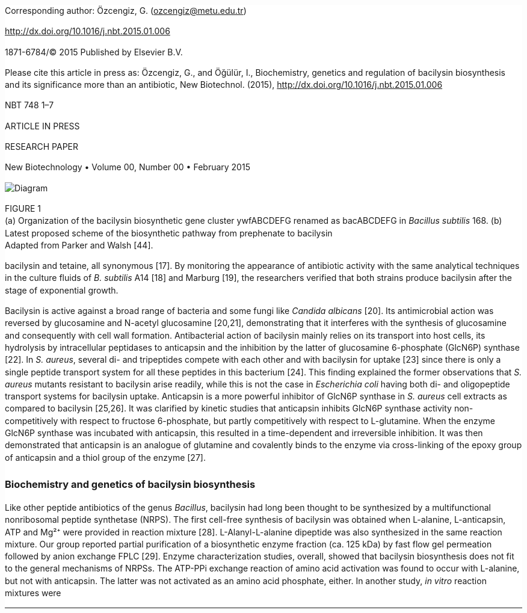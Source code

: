 
Corresponding author: Özcengiz, G. (ozcengiz@metu.edu.tr)

http://dx.doi.org/10.1016/j.nbt.2015.01.006

1871-6784/© 2015 Published by Elsevier B.V.

Please cite this article in press as: Özcengiz, G., and Öğülür, I., Biochemistry, genetics and regulation of bacilysin biosynthesis and its significance more than an antibiotic, New Biotechnol. (2015), http://dx.doi.org/10.1016/j.nbt.2015.01.006

NBT 748 1–7

ARTICLE IN PRESS

RESEARCH PAPER

New Biotechnology • Volume 00, Number 00 • February 2015

![Diagram](attachment:diagram.png)

FIGURE 1  
(a) Organization of the bacilysin biosynthetic gene cluster ywfABCDEFG renamed as bacABCDEFG in *Bacillus subtilis* 168. (b) Latest proposed scheme of the biosynthetic pathway from prephenate to bacilysin  
Adapted from Parker and Walsh [44].

bacilysin and tetaine, all synonymous [17]. By monitoring the appearance of antibiotic activity with the same analytical techniques in the culture fluids of *B. subtilis* A14 [18] and Marburg [19], the researchers verified that both strains produce bacilysin after the stage of exponential growth.

Bacilysin is active against a broad range of bacteria and some fungi like *Candida albicans* [20]. Its antimicrobial action was reversed by glucosamine and N-acetyl glucosamine [20,21], demonstrating that it interferes with the synthesis of glucosamine and consequently with cell wall formation. Antibacterial action of bacilysin mainly relies on its transport into host cells, its hydrolysis by intracellular peptidases to anticapsin and the inhibition by the latter of glucosamine 6-phosphate (GlcN6P) synthase [22]. In *S. aureus*, several di- and tripeptides compete with each other and with bacilysin for uptake [23] since there is only a single peptide transport system for all these peptides in this bacterium [24]. This finding explained the former observations that *S. aureus* mutants resistant to bacilysin arise readily, while this is not the case in *Escherichia coli* having both di- and oligopeptide transport systems for bacilysin uptake. Anticapsin is a more powerful inhibitor of GlcN6P synthase in *S. aureus* cell extracts as compared to bacilysin [25,26]. It was clarified by kinetic studies that anticapsin inhibits GlcN6P synthase activity non-competitively with respect to fructose 6-phosphate, but partly competitively with respect to L-glutamine. When the enzyme GlcN6P synthase was incubated with anticapsin, this resulted in a time-dependent and irreversible inhibition. It was then demonstrated that anticapsin is an analogue of glutamine and covalently binds to the enzyme via cross-linking of the epoxy group of anticapsin and a thiol group of the enzyme [27].

### Biochemistry and genetics of bacilysin biosynthesis

Like other peptide antibiotics of the genus *Bacillus*, bacilysin had long been thought to be synthesized by a multifunctional nonribosomal peptide synthetase (NRPS). The first cell-free synthesis of bacilysin was obtained when L-alanine, L-anticapsin, ATP and Mg²⁺ were provided in reaction mixture [28]. L-Alanyl-L-alanine dipeptide was also synthesized in the same reaction mixture. Our group reported partial purification of a biosynthetic enzyme fraction (ca. 125 kDa) by fast flow gel permeation followed by anion exchange FPLC [29]. Enzyme characterization studies, overall, showed that bacilysin biosynthesis does not fit to the general mechanisms of NRPSs. The ATP-PPi exchange reaction of amino acid activation was found to occur with L-alanine, but not with anticapsin. The latter was not activated as an amino acid phosphate, either. In another study, *in vitro* reaction mixtures were

---